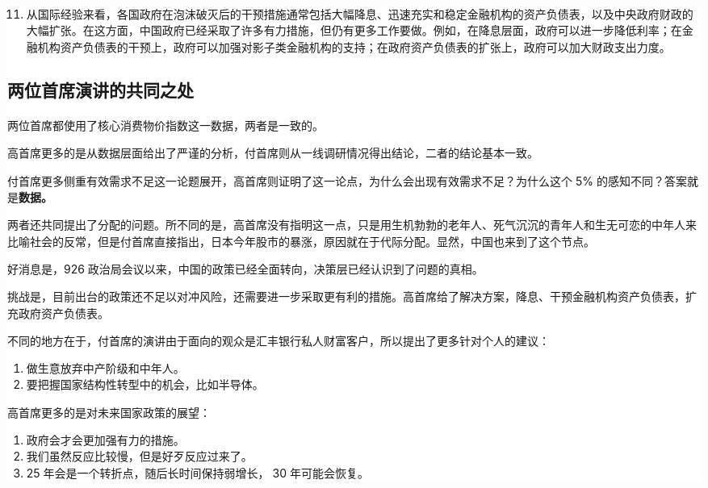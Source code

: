 11. 从国际经验来看，各国政府在泡沫破灭后的干预措施通常包括大幅降息、迅速充实和稳定金融机构的资产负债表，以及中央政府财政的大幅扩张。在这方面，中国政府已经采取了许多有力措施，但仍有更多工作要做。例如，在降息层面，政府可以进一步降低利率；在金融机构资产负债表的干预上，政府可以加强对影子类金融机构的支持；在政府资产负债表的扩张上，政府可以加大财政支出力度。

## 两位首席演讲的共同之处

两位首席都使用了核心消费物价指数这一数据，两者是一致的。

高首席更多的是从数据层面给出了严谨的分析，付首席则从一线调研情况得出结论，二者的结论基本一致。

付首席更多侧重有效需求不足这一论题展开，高首席则证明了这一论点，为什么会出现有效需求不足？为什么这个 5% 的感知不同？答案就是**数据。**

两者还共同提出了分配的问题。所不同的是，高首席没有指明这一点，只是用生机勃勃的老年人、死气沉沉的青年人和生无可恋的中年人来比喻社会的反常，但是付首席直接指出，日本今年股市的暴涨，原因就在于代际分配。显然，中国也来到了这个节点。

好消息是，926 政治局会议以来，中国的政策已经全面转向，决策层已经认识到了问题的真相。

挑战是，目前出台的政策还不足以对冲风险，还需要进一步采取更有利的措施。高首席给了解决方案，降息、干预金融机构资产负债表，扩充政府资产负债表。

不同的地方在于，付首席的演讲由于面向的观众是汇丰银行私人财富客户，所以提出了更多针对个人的建议：

1. 做生意放弃中产阶级和中年人。
2. 要把握国家结构性转型中的机会，比如半导体。

高首席更多的是对未来国家政策的展望：

1. 政府会才会更加强有力的措施。
2. 我们虽然反应比较慢，但是好歹反应过来了。
3. 25 年会是一个转折点，随后长时间保持弱增长， 30 年可能会恢复。
